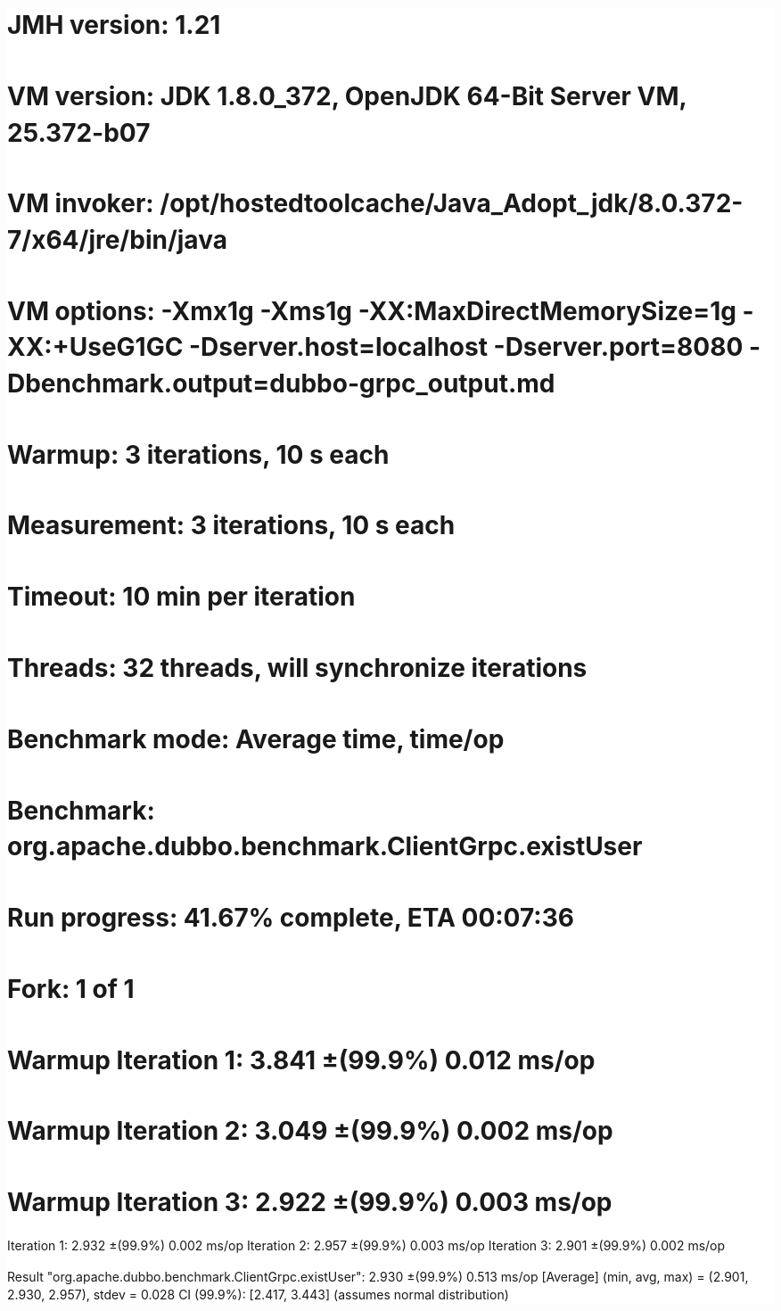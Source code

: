 
# JMH version: 1.21
# VM version: JDK 1.8.0_372, OpenJDK 64-Bit Server VM, 25.372-b07
# VM invoker: /opt/hostedtoolcache/Java_Adopt_jdk/8.0.372-7/x64/jre/bin/java
# VM options: -Xmx1g -Xms1g -XX:MaxDirectMemorySize=1g -XX:+UseG1GC -Dserver.host=localhost -Dserver.port=8080 -Dbenchmark.output=dubbo-grpc_output.md
# Warmup: 3 iterations, 10 s each
# Measurement: 3 iterations, 10 s each
# Timeout: 10 min per iteration
# Threads: 32 threads, will synchronize iterations
# Benchmark mode: Average time, time/op
# Benchmark: org.apache.dubbo.benchmark.ClientGrpc.existUser

# Run progress: 41.67% complete, ETA 00:07:36
# Fork: 1 of 1
# Warmup Iteration   1: 3.841 ±(99.9%) 0.012 ms/op
# Warmup Iteration   2: 3.049 ±(99.9%) 0.002 ms/op
# Warmup Iteration   3: 2.922 ±(99.9%) 0.003 ms/op
Iteration   1: 2.932 ±(99.9%) 0.002 ms/op
Iteration   2: 2.957 ±(99.9%) 0.003 ms/op
Iteration   3: 2.901 ±(99.9%) 0.002 ms/op


Result "org.apache.dubbo.benchmark.ClientGrpc.existUser":
  2.930 ±(99.9%) 0.513 ms/op [Average]
  (min, avg, max) = (2.901, 2.930, 2.957), stdev = 0.028
  CI (99.9%): [2.417, 3.443] (assumes normal distribution)
